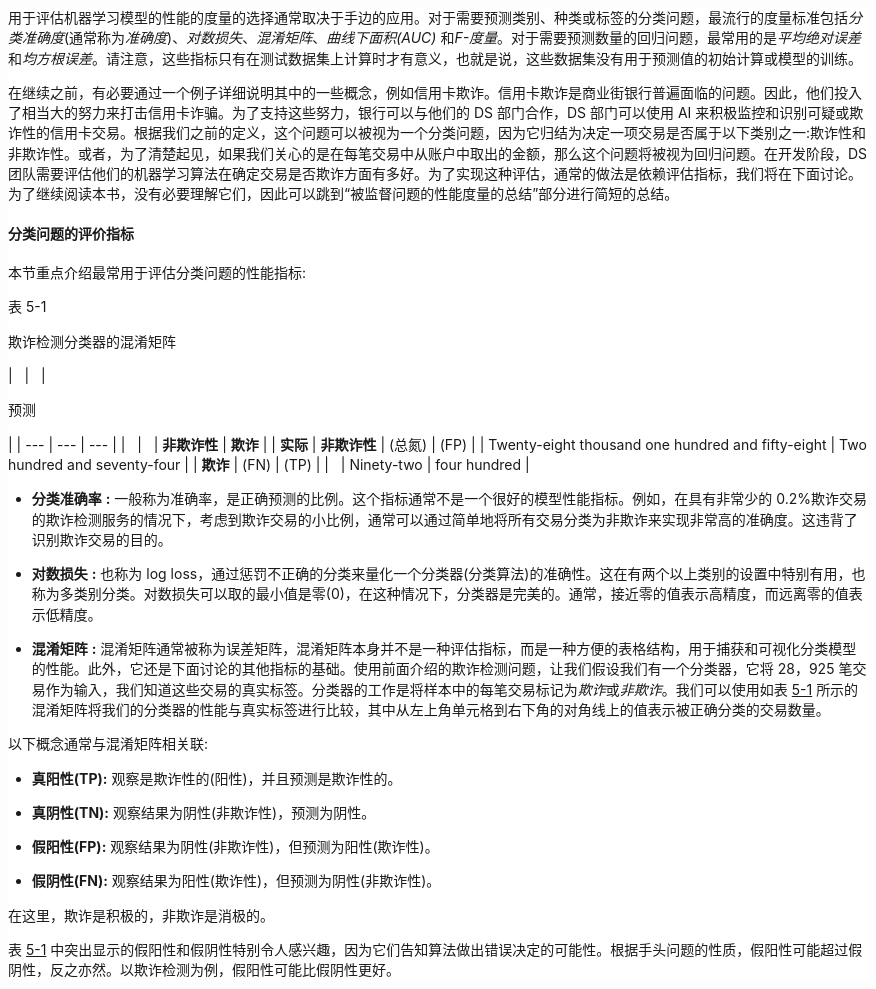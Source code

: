 用于评估机器学习模型的性能的度量的选择通常取决于手边的应用。对于需要预测类别、种类或标签的分类问题，最流行的度量标准包括*分类准确度*(通常称为*准确度*)、*对数损失*、*混淆矩阵*、*曲线下面积(AUC)* 和*F-度量*。对于需要预测数量的回归问题，最常用的是*平均绝对误差*和*均方根误差*。请注意，这些指标只有在测试数据集上计算时才有意义，也就是说，这些数据集没有用于预测值的初始计算或模型的训练。

在继续之前，有必要通过一个例子详细说明其中的一些概念，例如信用卡欺诈。信用卡欺诈是商业街银行普遍面临的问题。因此，他们投入了相当大的努力来打击信用卡诈骗。为了支持这些努力，银行可以与他们的 DS 部门合作，DS 部门可以使用 AI 来积极监控和识别可疑或欺诈性的信用卡交易。根据我们之前的定义，这个问题可以被视为一个分类问题，因为它归结为决定一项交易是否属于以下类别之一:欺诈性和非欺诈性。或者，为了清楚起见，如果我们关心的是在每笔交易中从账户中取出的金额，那么这个问题将被视为回归问题。在开发阶段，DS 团队需要评估他们的机器学习算法在确定交易是否欺诈方面有多好。为了实现这种评估，通常的做法是依赖评估指标，我们将在下面讨论。为了继续阅读本书，没有必要理解它们，因此可以跳到“被监督问题的性能度量的总结”部分进行简短的总结。

#### 分类问题的评价指标

本节重点介绍最常用于评估分类问题的性能指标:

表 5-1

欺诈检测分类器的混淆矩阵

<colgroup><col class="tcol1 align-left"> <col class="tcol2 align-left"> <col class="tcol3 align-left"> <col class="tcol4 align-left"></colgroup> 
|   |   | 

预测

 |
| --- | --- | --- |
|   |   | **非欺诈性** | **欺诈** |
| **实际** | **非欺诈性** | (总氮) | (FP) |
| Twenty-eight thousand one hundred and fifty-eight | Two hundred and seventy-four |
| **欺诈** | (FN) | (TP) |
|   | Ninety-two | four hundred |

*   **分类准确率** **:** 一般称为准确率，是正确预测的比例。这个指标通常不是一个很好的模型性能指标。例如，在具有非常少的 0.2%欺诈交易的欺诈检测服务的情况下，考虑到欺诈交易的小比例，通常可以通过简单地将所有交易分类为非欺诈来实现非常高的准确度。这违背了识别欺诈交易的目的。

*   **对数损失** **:** 也称为 log loss，通过惩罚不正确的分类来量化一个分类器(分类算法)的准确性。这在有两个以上类别的设置中特别有用，也称为多类别分类。对数损失可以取的最小值是零(0)，在这种情况下，分类器是完美的。通常，接近零的值表示高精度，而远离零的值表示低精度。

*   **混淆矩阵** **:** 混淆矩阵通常被称为误差矩阵，混淆矩阵本身并不是一种评估指标，而是一种方便的表格结构，用于捕获和可视化分类模型的性能。此外，它还是下面讨论的其他指标的基础。使用前面介绍的欺诈检测问题，让我们假设我们有一个分类器，它将 28，925 笔交易作为输入，我们知道这些交易的真实标签。分类器的工作是将样本中的每笔交易标记为*欺诈*或*非欺诈*。我们可以使用如表 [5-1](#Tab1) 所示的混淆矩阵将我们的分类器的性能与真实标签进行比较，其中从左上角单元格到右下角的对角线上的值表示被正确分类的交易数量。

以下概念通常与混淆矩阵相关联:

*   **真阳性(TP):** 观察是欺诈性的(阳性)，并且预测是欺诈性的。

*   **真阴性(TN):** 观察结果为阴性(非欺诈性)，预测为阴性。

*   **假阳性(FP):** 观察结果为阴性(非欺诈性)，但预测为阳性(欺诈性)。

*   **假阴性(FN):** 观察结果为阳性(欺诈性)，但预测为阴性(非欺诈性)。

在这里，欺诈是积极的，非欺诈是消极的。

表 [5-1](#Tab1) 中突出显示的假阳性和假阴性特别令人感兴趣，因为它们告知算法做出错误决定的可能性。根据手头问题的性质，假阳性可能超过假阴性，反之亦然。以欺诈检测为例，假阳性可能比假阴性更好。
